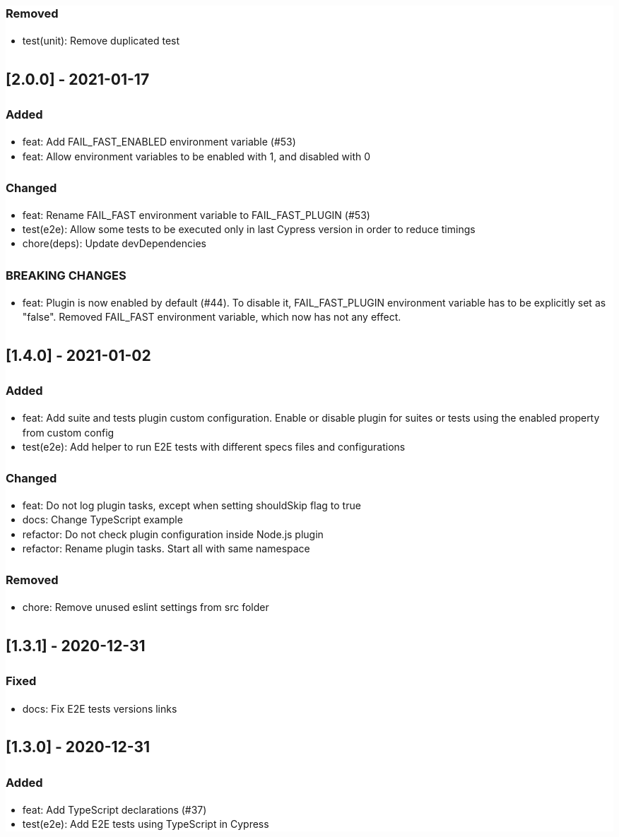 ### Removed
- test(unit): Remove duplicated test

## [2.0.0] - 2021-01-17

### Added
- feat: Add FAIL_FAST_ENABLED environment variable (#53)
- feat: Allow environment variables to be enabled with 1, and disabled with 0

### Changed
- feat: Rename FAIL_FAST environment variable to FAIL_FAST_PLUGIN (#53)
- test(e2e): Allow some tests to be executed only in last Cypress version in order to reduce timings
- chore(deps): Update devDependencies

### BREAKING CHANGES
- feat: Plugin is now enabled by default (#44). To disable it, FAIL_FAST_PLUGIN environment variable has to be explicitly set as "false". Removed FAIL_FAST environment variable, which now has not any effect.

## [1.4.0] - 2021-01-02

### Added
- feat: Add suite and tests plugin custom configuration. Enable or disable plugin for suites or tests using the enabled property from custom config
- test(e2e): Add helper to run E2E tests with different specs files and configurations

### Changed
- feat: Do not log plugin tasks, except when setting shouldSkip flag to true
- docs: Change TypeScript example
- refactor: Do not check plugin configuration inside Node.js plugin
- refactor: Rename plugin tasks. Start all with same namespace

### Removed
- chore: Remove unused eslint settings from src folder

## [1.3.1] - 2020-12-31
### Fixed
- docs: Fix E2E tests versions links

## [1.3.0] - 2020-12-31
### Added
- feat: Add TypeScript declarations (#37)
- test(e2e): Add E2E tests using TypeScript in Cypress
